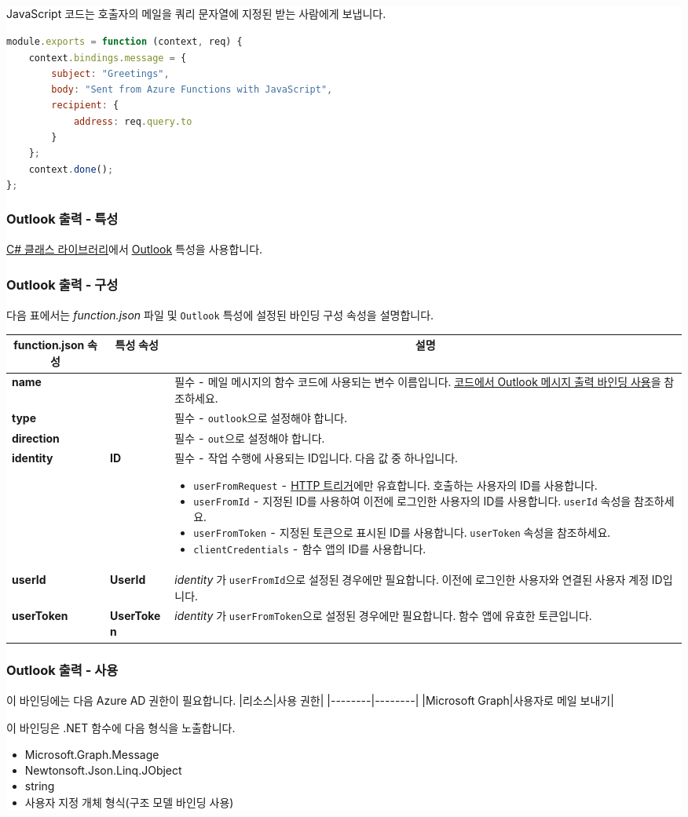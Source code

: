 JavaScript 코드는 호출자의 메일을 쿼리 문자열에 지정된 받는 사람에게 보냅니다.

```js
module.exports = function (context, req) {
    context.bindings.message = {
        subject: "Greetings",
        body: "Sent from Azure Functions with JavaScript",
        recipient: {
            address: req.query.to 
        } 
    };
    context.done();
};
```

### <a name="outlook-output---attributes"></a>Outlook 출력 - 특성

[C# 클래스 라이브러리](functions-dotnet-class-library.md)에서 [Outlook](https://github.com/Azure/azure-functions-microsoftgraph-extension/blob/master/src/MicrosoftGraphBinding/Bindings/OutlookAttribute.cs) 특성을 사용합니다.

### <a name="outlook-output---configuration"></a>Outlook 출력 - 구성

다음 표에서는 *function.json* 파일 및 `Outlook` 특성에 설정된 바인딩 구성 속성을 설명합니다.

|function.json 속성 | 특성 속성 |설명|
|---------|---------|----------------------|
|**name**||필수 - 메일 메시지의 함수 코드에 사용되는 변수 이름입니다. [코드에서 Outlook 메시지 출력 바인딩 사용](#outlook-output-code)을 참조하세요.|
|**type**||필수 - `outlook`으로 설정해야 합니다.|
|**direction**||필수 - `out`으로 설정해야 합니다.|
|**identity**|**ID**|필수 - 작업 수행에 사용되는 ID입니다. 다음 값 중 하나입니다.<ul><li><code>userFromRequest</code> - [HTTP 트리거]에만 유효합니다. 호출하는 사용자의 ID를 사용합니다.</li><li><code>userFromId</code> - 지정된 ID를 사용하여 이전에 로그인한 사용자의 ID를 사용합니다. <code>userId</code> 속성을 참조하세요.</li><li><code>userFromToken</code> - 지정된 토큰으로 표시된 ID를 사용합니다. <code>userToken</code> 속성을 참조하세요.</li><li><code>clientCredentials</code> - 함수 앱의 ID를 사용합니다.</li></ul>|
|**userId**|**UserId**  |_identity_ 가 `userFromId`으로 설정된 경우에만 필요합니다. 이전에 로그인한 사용자와 연결된 사용자 계정 ID입니다.|
|**userToken**|**UserToken**|_identity_ 가 `userFromToken`으로 설정된 경우에만 필요합니다. 함수 앱에 유효한 토큰입니다. |

<a name="outlook-output-code"></a>
### <a name="outlook-output---usage"></a>Outlook 출력 - 사용

이 바인딩에는 다음 Azure AD 권한이 필요합니다.
|리소스|사용 권한|
|--------|--------|
|Microsoft Graph|사용자로 메일 보내기|

이 바인딩은 .NET 함수에 다음 형식을 노출합니다.
- Microsoft.Graph.Message
- Newtonsoft.Json.Linq.JObject
- string
- 사용자 지정 개체 형식(구조 모델 바인딩 사용)


[HTTP 트리거]: functions-bindings-http-webhook.md
[Microsoft Graph에서 웹후크 작업]: https://developer.microsoft.com/graph/docs/api-reference/v1.0/resources/webhooks